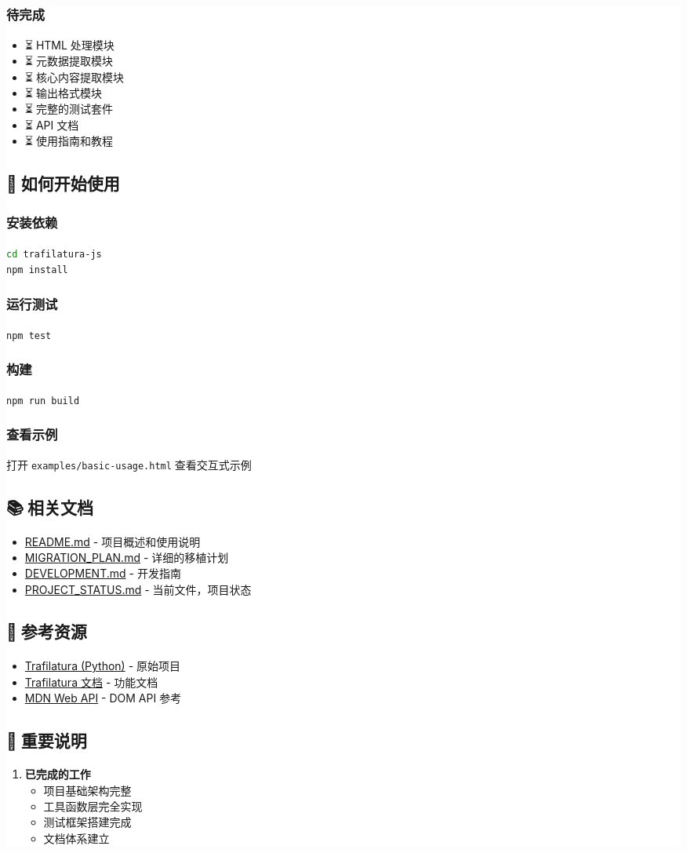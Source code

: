 ### 待完成
- ⏳ HTML 处理模块
- ⏳ 元数据提取模块
- ⏳ 核心内容提取模块
- ⏳ 输出格式模块
- ⏳ 完整的测试套件
- ⏳ API 文档
- ⏳ 使用指南和教程

## 🚀 如何开始使用

### 安装依赖
```bash
cd trafilatura-js
npm install
```

### 运行测试
```bash
npm test
```

### 构建
```bash
npm run build
```

### 查看示例
打开 `examples/basic-usage.html` 查看交互式示例

## 📚 相关文档

- [README.md](./README.md) - 项目概述和使用说明
- [MIGRATION_PLAN.md](./MIGRATION_PLAN.md) - 详细的移植计划
- [DEVELOPMENT.md](./DEVELOPMENT.md) - 开发指南
- [PROJECT_STATUS.md](./PROJECT_STATUS.md) - 当前文件，项目状态

## 🔗 参考资源

- [Trafilatura (Python)](https://github.com/adbar/trafilatura) - 原始项目
- [Trafilatura 文档](https://trafilatura.readthedocs.io) - 功能文档
- [MDN Web API](https://developer.mozilla.org/) - DOM API 参考

## 📌 重要说明

1. **已完成的工作**
   - 项目基础架构完整
   - 工具函数层完全实现
   - 测试框架搭建完成
   - 文档体系建立
